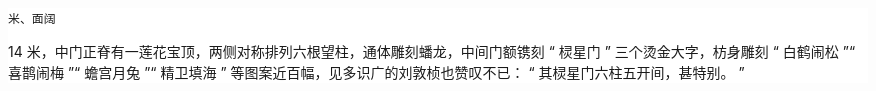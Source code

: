     米、面阔
   </span>
   <span class="s2">
    14
   </span>
   <span class="s1">
    米，中门正脊有一莲花宝顶，两侧对称排列六根望柱，通体雕刻蟠龙，中间门额镌刻
   </span>
   <span class="s2">
    “
   </span>
   <span class="s1">
    棂星门
   </span>
   <span class="s2">
    ”
   </span>
   <span class="s1">
    三个烫金大字，枋身雕刻
   </span>
   <span class="s2">
    “
   </span>
   <span class="s1">
    白鹤闹松
   </span>
   <span class="s2">
    ”“
   </span>
   <span class="s1">
    喜鹊闹梅
   </span>
   <span class="s2">
    ”“
   </span>
   <span class="s1">
    蟾宫月兔
   </span>
   <span class="s2">
    ”“
   </span>
   <span class="s1">
    精卫填海
   </span>
   <span class="s2">
    ”
   </span>
   <span class="s1">
    等图案近百幅，见多识广的刘敦桢也赞叹不已：
   </span>
   <span class="s2">
    “
   </span>
   <span class="s1">
    其棂星门六柱五开间，甚特别。
   </span>
   <span class="s2">
    ”
   </span>
  </font>
 </p>
 <p class="p1">
  <font size="3">
   <span class="s1">